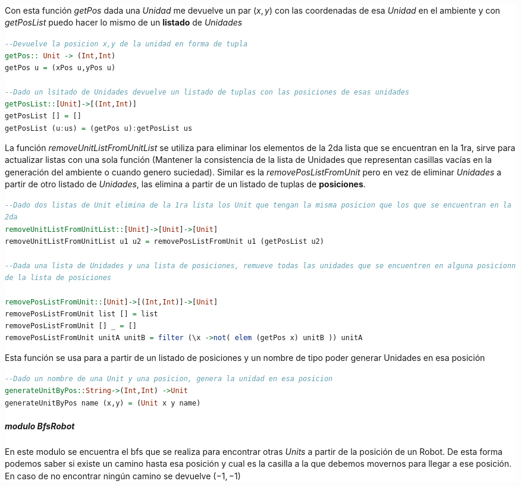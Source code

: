 

Con esta función $getPos$ dada una $Unidad$ me devuelve un par $(x,y)$ con las coordenadas de esa $Unidad$ en el ambiente y con $getPosList$ puedo hacer lo mismo de un **listado** de $Unidades$

```haskell
--Devuelve la posicion x,y de la unidad en forma de tupla
getPos:: Unit -> (Int,Int)
getPos u = (xPos u,yPos u)  

--Dado un lsitado de Unidades devuelve un listado de tuplas con las posiciones de esas unidades
getPosList::[Unit]->[(Int,Int)]
getPosList [] = []
getPosList (u:us) = (getPos u):getPosList us 
```



La función $removeUnitListFromUnitList$ se utiliza para eliminar los elementos de la 2da lista que se encuentran en la 1ra, sirve para actualizar listas con una sola función (Mantener la consistencia de la lista de Unidades que representan casillas vacías en la generación del ambiente o cuando genero suciedad). Similar es la $removePosListFromUnit$ pero en vez de eliminar $Unidades$ a partir de otro listado de $Unidades$, las elimina a partir de un listado de tuplas de **posiciones**.

```haskell
--Dado dos listas de Unit elimina de la 1ra lista los Unit que tengan la misma posicion que los que se encuentran en la 2da
removeUnitListFromUnitList::[Unit]->[Unit]->[Unit]
removeUnitListFromUnitList u1 u2 = removePosListFromUnit u1 (getPosList u2)

--Dada una lista de Unidades y una lista de posiciones, remueve todas las unidades que se encuentren en alguna posicionn de la lista de posiciones

removePosListFromUnit::[Unit]->[(Int,Int)]->[Unit]
removePosListFromUnit list [] = list
removePosListFromUnit [] _ = []
removePosListFromUnit unitA unitB = filter (\x ->not( elem (getPos x) unitB )) unitA 
```



Esta función se usa para a partir de un listado de posiciones y un nombre de tipo poder generar Unidades en esa posición 

```haskell
--Dado un nombre de una Unit y una posicion, genera la unidad en esa posicion
generateUnitByPos::String->(Int,Int) ->Unit
generateUnitByPos name (x,y) = (Unit x y name) 

```



##### modulo BfsRobot

En este modulo se encuentra el bfs que se realiza para encontrar otras $Units$ a partir de la posición de un Robot. De esta forma podemos saber si existe un camino hasta esa posición y cual es la casilla a la que debemos movernos para llegar a ese posición. En caso de no encontrar ningún camino se devuelve $(-1,-1)$
